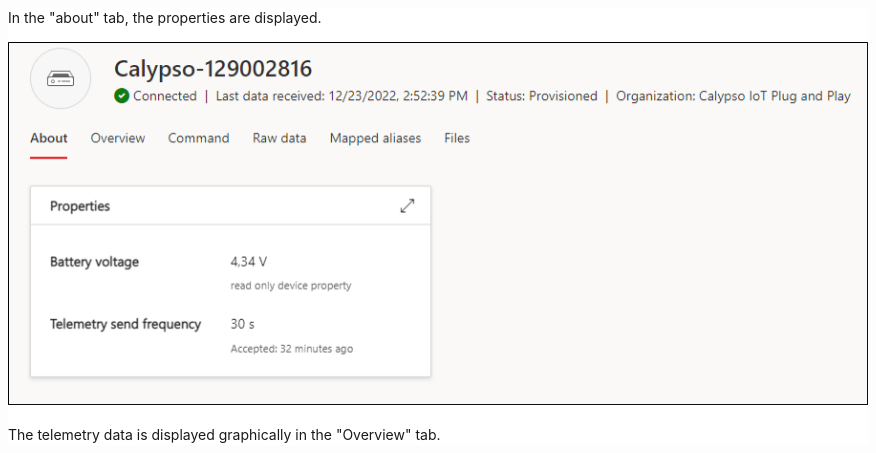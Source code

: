 In the "about" tab, the properties are displayed.
  
![About](images/about.png)
  
The telemetry data is displayed graphically in the "Overview" tab.
  